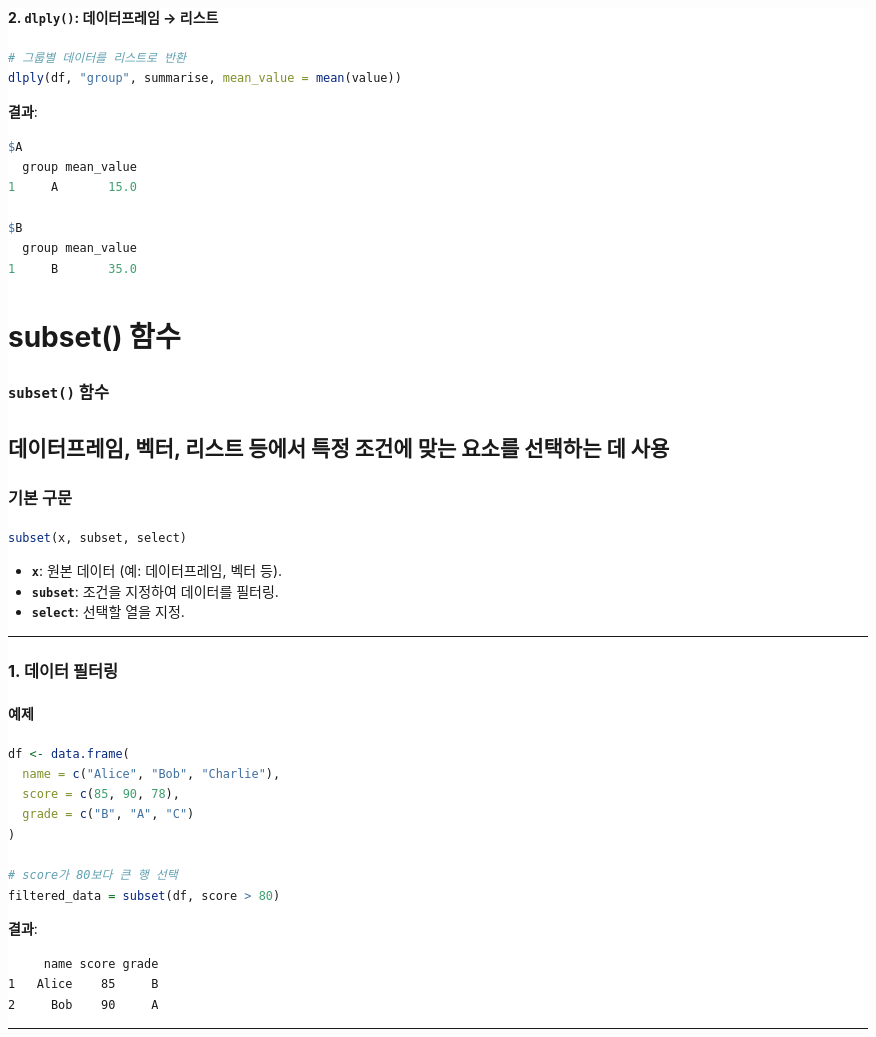 
#### **2. `dlply()`**: 데이터프레임 → 리스트
```R
# 그룹별 데이터를 리스트로 반환
dlply(df, "group", summarise, mean_value = mean(value))
```
**결과**:
```R
$A
  group mean_value
1     A       15.0

$B
  group mean_value
1     B       35.0
```

# subset() 함수
### **`subset()` 함수**
데이터프레임, 벡터, 리스트 등에서 특정 조건에 맞는 요소를 선택하는 데 사용
---

### **기본 구문**
```R
subset(x, subset, select)
```
- **`x`**: 원본 데이터 (예: 데이터프레임, 벡터 등).
- **`subset`**: 조건을 지정하여 데이터를 필터링.
- **`select`**: 선택할 열을 지정.

---

### **1. 데이터 필터링**
#### **예제**
```R
df <- data.frame(
  name = c("Alice", "Bob", "Charlie"),
  score = c(85, 90, 78),
  grade = c("B", "A", "C")
)

# score가 80보다 큰 행 선택
filtered_data = subset(df, score > 80)
```
**결과**:
```
     name score grade
1   Alice    85     B
2     Bob    90     A
```

---